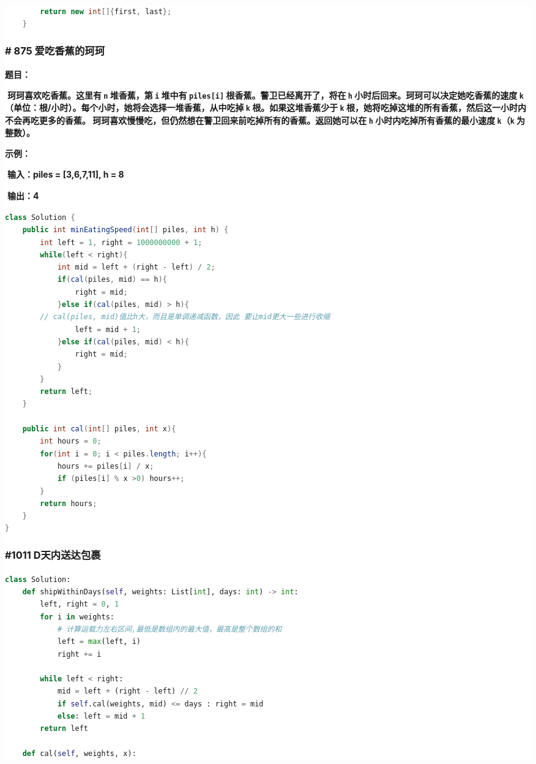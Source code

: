```java
        return new int[]{first, last};
    }
```



### # 875 爱吃香蕉的珂珂

**题目：**

​		**珂珂喜欢吃香蕉。这里有 `n` 堆香蕉，第 `i` 堆中有 `piles[i]` 根香蕉。警卫已经离开了，将在 `h` 小时后回来。珂珂可以决定她吃香蕉的速度 `k` （单位：根/小时）。每个小时，她将会选择一堆香蕉，从中吃掉 `k` 根。如果这堆香蕉少于 `k` 根，她将吃掉这堆的所有香蕉，然后这一小时内不会再吃更多的香蕉。 珂珂喜欢慢慢吃，但仍然想在警卫回来前吃掉所有的香蕉。返回她可以在 `h` 小时内吃掉所有香蕉的最小速度 `k`（`k` 为整数）。**

**示例：**

​		**输入：piles = [3,6,7,11], h = 8**

​		**输出：4**

```java
class Solution {
    public int minEatingSpeed(int[] piles, int h) {
        int left = 1, right = 1000000000 + 1;
        while(left < right){
            int mid = left + (right - left) / 2;
            if(cal(piles, mid) == h){
                right = mid;
            }else if(cal(piles, mid) > h){
        // cal(piles, mid)值比h大，而且是单调递减函数，因此 要让mid更大一些进行收缩
                left = mid + 1;
            }else if(cal(piles, mid) < h){
                right = mid;
            }
        }
        return left;
    }
    
    public int cal(int[] piles, int x){
        int hours = 0;
        for(int i = 0; i < piles.length; i++){
            hours += piles[i] / x;
            if (piles[i] % x >0) hours++;
        }
        return hours;
    }
}
```

### #1011 D天内送达包裹

```python
class Solution:
    def shipWithinDays(self, weights: List[int], days: int) -> int:
        left, right = 0, 1
        for i in weights:
            # 计算运载力左右区间,最低是数组内的最大值，最高是整个数组的和
            left = max(left, i)
            right += i	

        while left < right:
            mid = left + (right - left) // 2
            if self.cal(weights, mid) <= days : right = mid
            else: left = mid + 1
        return left

    def cal(self, weights, x):
```